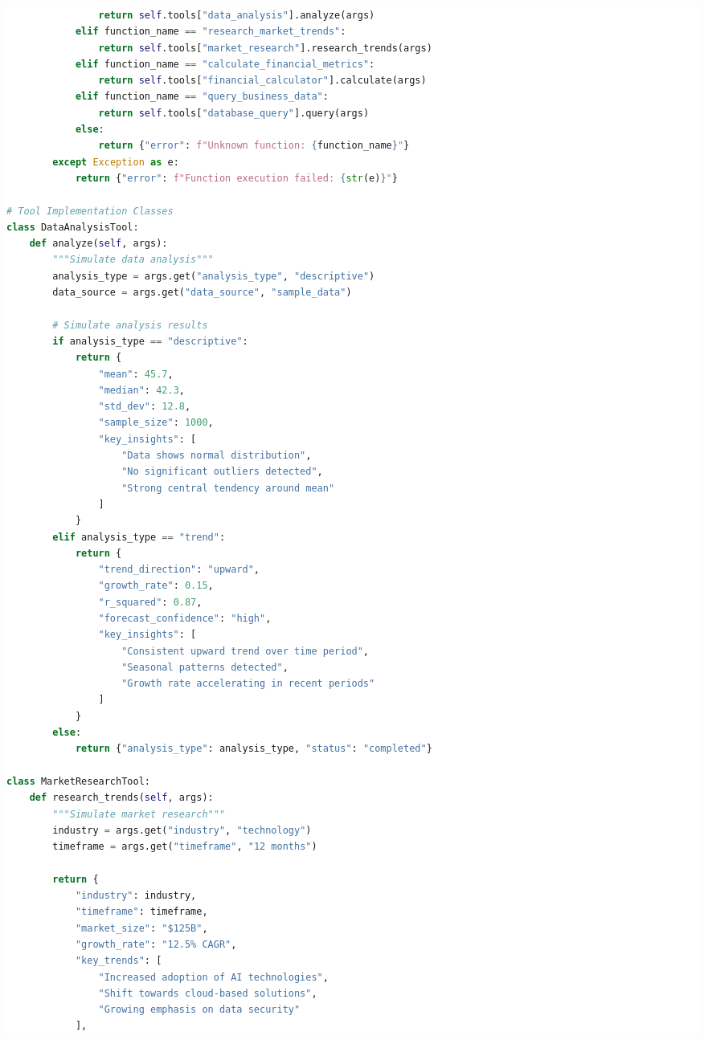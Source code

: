 ```python
                return self.tools["data_analysis"].analyze(args)
            elif function_name == "research_market_trends":
                return self.tools["market_research"].research_trends(args)
            elif function_name == "calculate_financial_metrics":
                return self.tools["financial_calculator"].calculate(args)
            elif function_name == "query_business_data":
                return self.tools["database_query"].query(args)
            else:
                return {"error": f"Unknown function: {function_name}"}
        except Exception as e:
            return {"error": f"Function execution failed: {str(e)}"}

# Tool Implementation Classes
class DataAnalysisTool:
    def analyze(self, args):
        """Simulate data analysis"""
        analysis_type = args.get("analysis_type", "descriptive")
        data_source = args.get("data_source", "sample_data")
        
        # Simulate analysis results
        if analysis_type == "descriptive":
            return {
                "mean": 45.7,
                "median": 42.3,
                "std_dev": 12.8,
                "sample_size": 1000,
                "key_insights": [
                    "Data shows normal distribution",
                    "No significant outliers detected",
                    "Strong central tendency around mean"
                ]
            }
        elif analysis_type == "trend":
            return {
                "trend_direction": "upward",
                "growth_rate": 0.15,
                "r_squared": 0.87,
                "forecast_confidence": "high",
                "key_insights": [
                    "Consistent upward trend over time period",
                    "Seasonal patterns detected",
                    "Growth rate accelerating in recent periods"
                ]
            }
        else:
            return {"analysis_type": analysis_type, "status": "completed"}

class MarketResearchTool:
    def research_trends(self, args):
        """Simulate market research"""
        industry = args.get("industry", "technology")
        timeframe = args.get("timeframe", "12 months")
        
        return {
            "industry": industry,
            "timeframe": timeframe,
            "market_size": "$125B",
            "growth_rate": "12.5% CAGR",
            "key_trends": [
                "Increased adoption of AI technologies",
                "Shift towards cloud-based solutions",
                "Growing emphasis on data security"
            ],
```